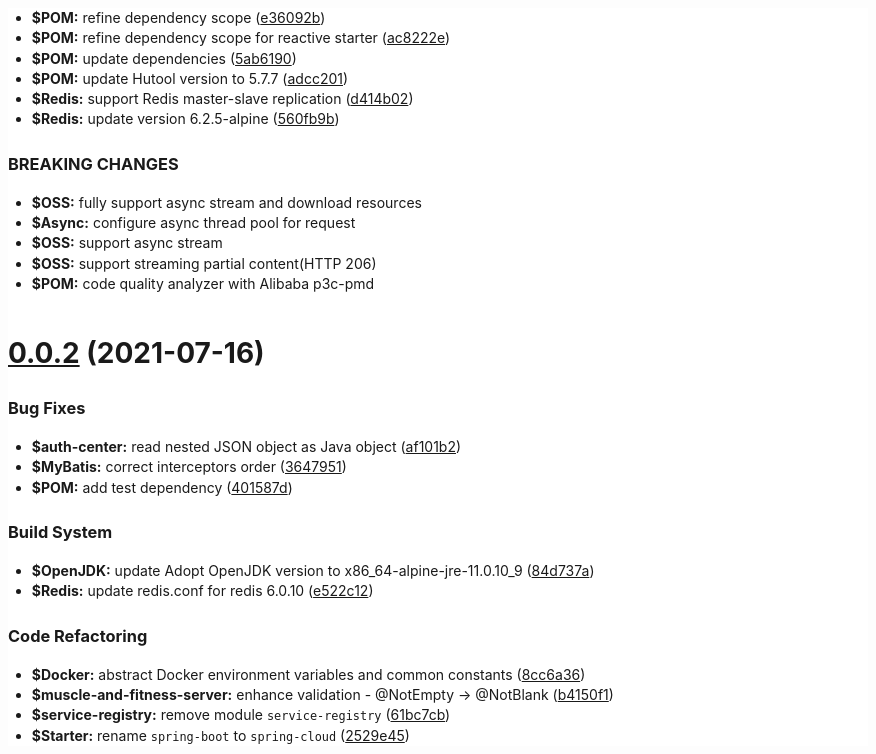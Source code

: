 * **$POM:** refine dependency scope ([e36092b](https://github.com/johnnymillergh/muscle-and-fitness-server/commit/e36092b9808d47d223aebd42d23a8b2bfca6f2e7))
* **$POM:** refine dependency scope for reactive starter ([ac8222e](https://github.com/johnnymillergh/muscle-and-fitness-server/commit/ac8222e6f18e0af675d6c67061ee6bf2bda7fcf6))
* **$POM:** update dependencies ([5ab6190](https://github.com/johnnymillergh/muscle-and-fitness-server/commit/5ab6190aef1c633719fe061ea2ce73be5953429c))
* **$POM:** update Hutool version to 5.7.7 ([adcc201](https://github.com/johnnymillergh/muscle-and-fitness-server/commit/adcc201419a16884a12169e9676c6446c75655a4))
* **$Redis:** support Redis master-slave replication ([d414b02](https://github.com/johnnymillergh/muscle-and-fitness-server/commit/d414b02b6dcb558cf7e12485b545dbd632458786))
* **$Redis:** update version 6.2.5-alpine ([560fb9b](https://github.com/johnnymillergh/muscle-and-fitness-server/commit/560fb9bdeb989ef62d44a927d6d8919a3458b668))

### BREAKING CHANGES

* **$OSS:** fully support async stream and download resources
* **$Async:** configure async thread pool for request
* **$OSS:** support async stream
* **$OSS:** support streaming partial content(HTTP 206)
* **$POM:** code quality analyzer with Alibaba p3c-pmd

# [0.0.2](https://github.com/johnnymillergh/muscle-and-fitness-server/compare/0.0.1...0.0.2)  (2021-07-16)

### Bug Fixes

* **$auth-center:** read nested JSON object as Java object ([af101b2](https://github.com/johnnymillergh/muscle-and-fitness-server/commit/af101b201c43c3d4df7891c46e6d3fd2381443ab))
* **$MyBatis:** correct interceptors order ([3647951](https://github.com/johnnymillergh/muscle-and-fitness-server/commit/3647951d4019220e181b4281d86e4af2907b961f))
* **$POM:** add test dependency ([401587d](https://github.com/johnnymillergh/muscle-and-fitness-server/commit/401587df23c74e3b245fb7e9cecce666612db93d))

### Build System

* **$OpenJDK:** update Adopt OpenJDK version to x86_64-alpine-jre-11.0.10_9 ([84d737a](https://github.com/johnnymillergh/muscle-and-fitness-server/commit/84d737af1c5630845a4ef88b4ef0c51136ab383a))
* **$Redis:** update redis.conf for redis 6.0.10 ([e522c12](https://github.com/johnnymillergh/muscle-and-fitness-server/commit/e522c126f611a88c919ac624f55fa6e5fd82a694))

### Code Refactoring

* **$Docker:** abstract Docker environment variables and common constants ([8cc6a36](https://github.com/johnnymillergh/muscle-and-fitness-server/commit/8cc6a36a80f49d090fe669f086fbd99c928ad55f))
* **$muscle-and-fitness-server:** enhance validation - @NotEmpty -> @NotBlank ([b4150f1](https://github.com/johnnymillergh/muscle-and-fitness-server/commit/b4150f1c42d9a2ca36eb9dca36456d5154aef07c))
* **$service-registry:** remove module `service-registry` ([61bc7cb](https://github.com/johnnymillergh/muscle-and-fitness-server/commit/61bc7cb0301f7c20f28b11ecde85ada7ab36a56c))
* **$Starter:** rename `spring-boot` to `spring-cloud` ([2529e45](https://github.com/johnnymillergh/muscle-and-fitness-server/commit/2529e450061eff00b883d5a0544792f818489f63))
